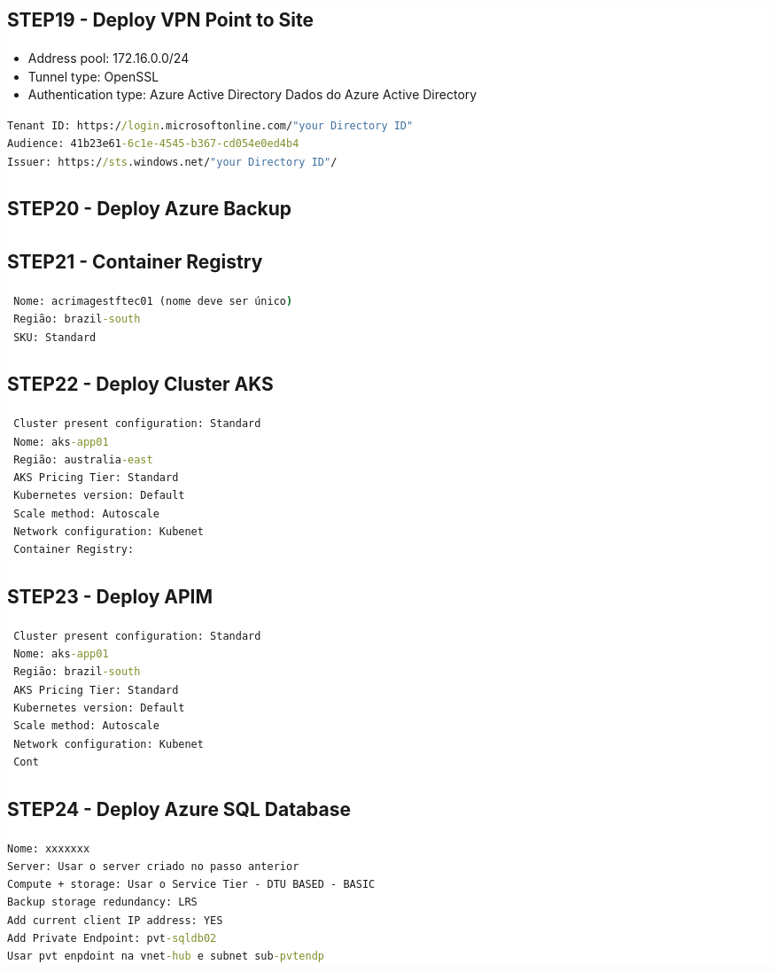 ## STEP19 - Deploy VPN Point to Site
   - Address pool: 172.16.0.0/24
   - Tunnel type: OpenSSL
   - Authentication type: Azure Active Directory
     Dados do Azure Active Directory
```cmd
Tenant ID: https://login.microsoftonline.com/"your Directory ID"
Audience: 41b23e61-6c1e-4545-b367-cd054e0ed4b4 
Issuer: https://sts.windows.net/"your Directory ID"/
```  

## STEP20 - Deploy Azure Backup

## STEP21 - Container Registry
  ```cmd
   Nome: acrimagestftec01 (nome deve ser único)
   Região: brazil-south
   SKU: Standard
   ```

## STEP22 - Deploy Cluster AKS
  ```cmd
   Cluster present configuration: Standard
   Nome: aks-app01
   Região: australia-east
   AKS Pricing Tier: Standard
   Kubernetes version: Default
   Scale method: Autoscale
   Network configuration: Kubenet
   Container Registry:
   ```
      
## STEP23 - Deploy APIM
  ```cmd
   Cluster present configuration: Standard
   Nome: aks-app01
   Região: brazil-south
   AKS Pricing Tier: Standard
   Kubernetes version: Default
   Scale method: Autoscale
   Network configuration: Kubenet
   Cont
   ```
   
## STEP24 - Deploy Azure SQL Database
```cmd
Nome: xxxxxxx
Server: Usar o server criado no passo anterior
Compute + storage: Usar o Service Tier - DTU BASED - BASIC 
Backup storage redundancy: LRS
Add current client IP address: YES
Add Private Endpoint: pvt-sqldb02
Usar pvt enpdoint na vnet-hub e subnet sub-pvtendp
```
